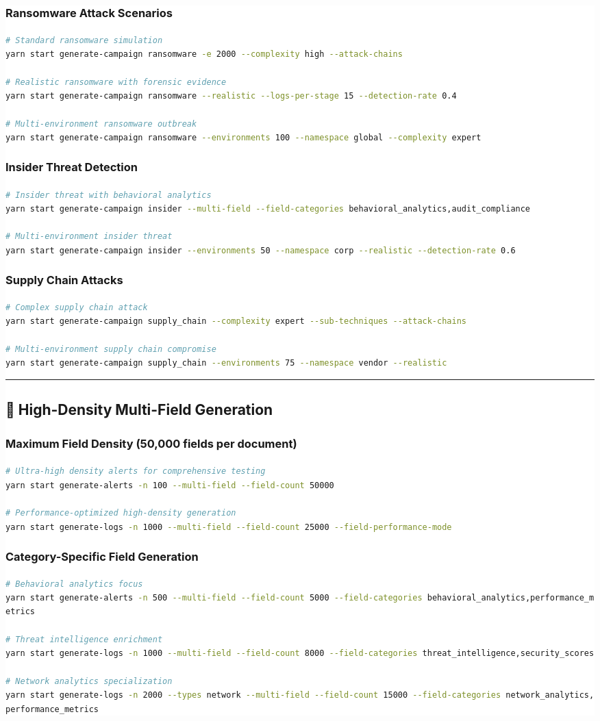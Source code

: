 ### Ransomware Attack Scenarios
```bash
# Standard ransomware simulation
yarn start generate-campaign ransomware -e 2000 --complexity high --attack-chains

# Realistic ransomware with forensic evidence
yarn start generate-campaign ransomware --realistic --logs-per-stage 15 --detection-rate 0.4

# Multi-environment ransomware outbreak
yarn start generate-campaign ransomware --environments 100 --namespace global --complexity expert
```

### Insider Threat Detection
```bash
# Insider threat with behavioral analytics
yarn start generate-campaign insider --multi-field --field-categories behavioral_analytics,audit_compliance

# Multi-environment insider threat
yarn start generate-campaign insider --environments 50 --namespace corp --realistic --detection-rate 0.6
```

### Supply Chain Attacks
```bash
# Complex supply chain attack
yarn start generate-campaign supply_chain --complexity expert --sub-techniques --attack-chains

# Multi-environment supply chain compromise
yarn start generate-campaign supply_chain --environments 75 --namespace vendor --realistic
```

---

## 🔬 High-Density Multi-Field Generation

### Maximum Field Density (50,000 fields per document)
```bash
# Ultra-high density alerts for comprehensive testing
yarn start generate-alerts -n 100 --multi-field --field-count 50000

# Performance-optimized high-density generation
yarn start generate-logs -n 1000 --multi-field --field-count 25000 --field-performance-mode
```

### Category-Specific Field Generation
```bash
# Behavioral analytics focus
yarn start generate-alerts -n 500 --multi-field --field-count 5000 --field-categories behavioral_analytics,performance_metrics

# Threat intelligence enrichment
yarn start generate-logs -n 1000 --multi-field --field-count 8000 --field-categories threat_intelligence,security_scores

# Network analytics specialization
yarn start generate-logs -n 2000 --types network --multi-field --field-count 15000 --field-categories network_analytics,performance_metrics
```
